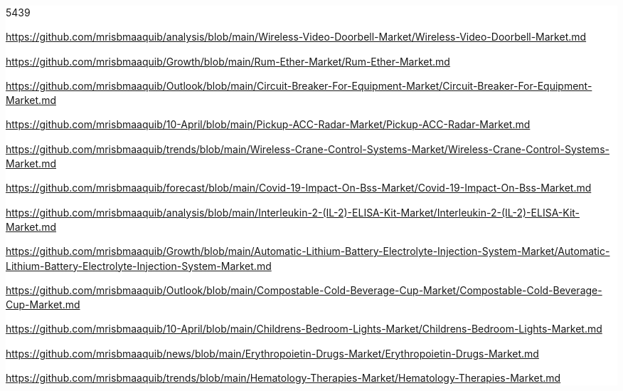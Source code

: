 5439</p><p><a href="https://github.com/mrisbmaaquib/analysis/blob/main/Wireless-Video-Doorbell-Market/Wireless-Video-Doorbell-Market.md">https://github.com/mrisbmaaquib/analysis/blob/main/Wireless-Video-Doorbell-Market/Wireless-Video-Doorbell-Market.md</a></p><p><a href="https://github.com/mrisbmaaquib/Growth/blob/main/Rum-Ether-Market/Rum-Ether-Market.md">https://github.com/mrisbmaaquib/Growth/blob/main/Rum-Ether-Market/Rum-Ether-Market.md</a></p><p><a href="https://github.com/mrisbmaaquib/Outlook/blob/main/Circuit-Breaker-For-Equipment-Market/Circuit-Breaker-For-Equipment-Market.md">https://github.com/mrisbmaaquib/Outlook/blob/main/Circuit-Breaker-For-Equipment-Market/Circuit-Breaker-For-Equipment-Market.md</a></p><p><a href="https://github.com/mrisbmaaquib/10-April/blob/main/Pickup-ACC-Radar-Market/Pickup-ACC-Radar-Market.md">https://github.com/mrisbmaaquib/10-April/blob/main/Pickup-ACC-Radar-Market/Pickup-ACC-Radar-Market.md</a></p><p><a href="https://github.com/mrisbmaaquib/trends/blob/main/Wireless-Crane-Control-Systems-Market/Wireless-Crane-Control-Systems-Market.md">https://github.com/mrisbmaaquib/trends/blob/main/Wireless-Crane-Control-Systems-Market/Wireless-Crane-Control-Systems-Market.md</a></p><p><a href="https://github.com/mrisbmaaquib/forecast/blob/main/Covid-19-Impact-On-Bss-Market/Covid-19-Impact-On-Bss-Market.md">https://github.com/mrisbmaaquib/forecast/blob/main/Covid-19-Impact-On-Bss-Market/Covid-19-Impact-On-Bss-Market.md</a></p><p><a href="https://github.com/mrisbmaaquib/analysis/blob/main/Interleukin-2-(IL-2)-ELISA-Kit-Market/Interleukin-2-(IL-2)-ELISA-Kit-Market.md">https://github.com/mrisbmaaquib/analysis/blob/main/Interleukin-2-(IL-2)-ELISA-Kit-Market/Interleukin-2-(IL-2)-ELISA-Kit-Market.md</a></p><p><a href="https://github.com/mrisbmaaquib/Growth/blob/main/Automatic-Lithium-Battery-Electrolyte-Injection-System-Market/Automatic-Lithium-Battery-Electrolyte-Injection-System-Market.md">https://github.com/mrisbmaaquib/Growth/blob/main/Automatic-Lithium-Battery-Electrolyte-Injection-System-Market/Automatic-Lithium-Battery-Electrolyte-Injection-System-Market.md</a></p><p><a href="https://github.com/mrisbmaaquib/Outlook/blob/main/Compostable-Cold-Beverage-Cup-Market/Compostable-Cold-Beverage-Cup-Market.md">https://github.com/mrisbmaaquib/Outlook/blob/main/Compostable-Cold-Beverage-Cup-Market/Compostable-Cold-Beverage-Cup-Market.md</a></p><p><a href="https://github.com/mrisbmaaquib/10-April/blob/main/Childrens-Bedroom-Lights-Market/Childrens-Bedroom-Lights-Market.md">https://github.com/mrisbmaaquib/10-April/blob/main/Childrens-Bedroom-Lights-Market/Childrens-Bedroom-Lights-Market.md</a></p><p><a href="https://github.com/mrisbmaaquib/news/blob/main/Erythropoietin-Drugs-Market/Erythropoietin-Drugs-Market.md">https://github.com/mrisbmaaquib/news/blob/main/Erythropoietin-Drugs-Market/Erythropoietin-Drugs-Market.md</a></p><p><a href="https://github.com/mrisbmaaquib/trends/blob/main/Hematology-Therapies-Market/Hematology-Therapies-Market.md">https://github.com/mrisbmaaquib/trends/blob/main/Hematology-Therapies-Market/Hematology-Therapies-Market.md</a></p>
